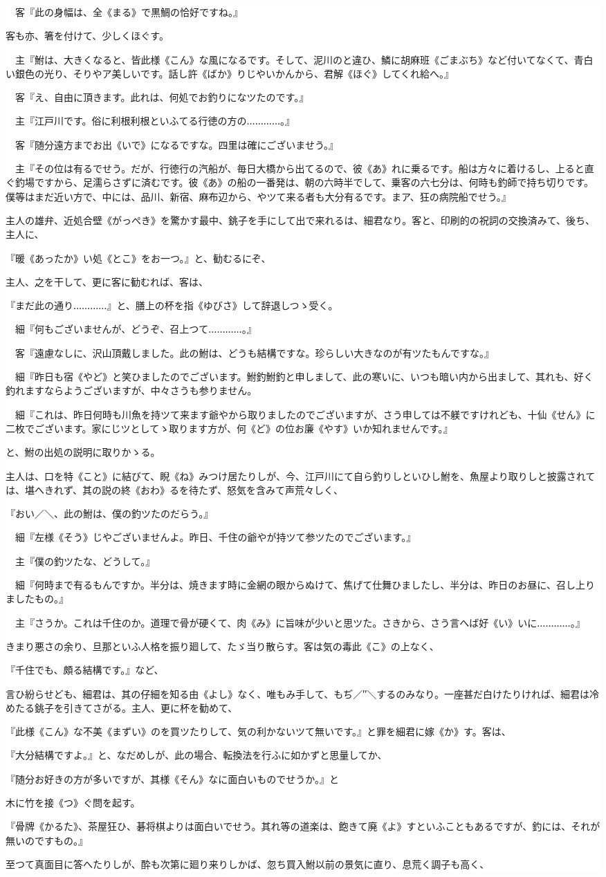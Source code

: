　客『此の身幅は、全《まる》で黒鯛の恰好ですね。』

客も亦、箸を付けて、少しくほぐす。

　主『鮒は、大きくなると、皆此様《こん》な風になるです。そして、泥川のと違ひ、鱗に胡麻班《ごまぶち》など付いてなくて、青白い銀色の光り、そりやア美しいです。話し許《ばか》りじやいかんから、君解《ほぐ》してくれ給へ。』

　客『え、自由に頂きます。此れは、何処でお釣りになツたのです。』

　主『江戸川です。俗に利根利根といふてる行徳の方の…………。』

　客『随分遠方までお出《いで》になるですな。四里は確にございませう。』

　主『その位は有るでせう。だが、行徳行の汽船が、毎日大橋から出てるので、彼《あ》れに乗るです。船は方々に着けるし、上ると直ぐ釣場ですから、足濡らさずに済むです。彼《あ》の船の一番発は、朝の六時半でして、乗客の六七分は、何時も釣師で持ち切りです。僕等はまだ近い方で、中には、品川、新宿、麻布辺から、やツて来る者も大分有るです。まア、狂の病院船でせう。』

主人の雄弁、近処合壁《がっぺき》を驚かす最中、銚子を手にして出で来れるは、細君なり。客と、印刷的の祝詞の交換済みて、後ち、主人に、

『暖《あったか》い処《とこ》をお一つ。』と、勧むるにぞ、

主人、之を干して、更に客に勧むれば、客は、

『まだ此の通り…………』と、膳上の杯を指《ゆびさ》して辞退しつゝ受く。

　細『何もございませんが、どうぞ、召上つて…………。』

　客『遠慮なしに、沢山頂戴しました。此の鮒は、どうも結構ですな。珍らしい大きなのが有ツたもんですな。』

　細『昨日も宿《やど》と笑ひましたのでございます。鮒釣鮒釣と申しまして、此の寒いに、いつも暗い内から出まして、其れも、好く釣れますならようございますが、中々さうも参りません。

　細『これは、昨日何時も川魚を持ツて来ます爺やから取りましたのでございますが、さう申しては不躾ですけれども、十仙《せん》に二枚でございます。家にじツとしてゝ取ります方が、何《ど》の位お廉《やす》いか知れませんです。』

と、鮒の出処の説明に取りかゝる。

主人は、口を特《こと》に結びて、睨《ね》みつけ居たりしが、今、江戸川にて自ら釣りしといひし鮒を、魚屋より取りしと披露されては、堪へきれず、其の説の終《おわ》るを待たず、怒気を含みて声荒々しく、

『おい／＼、此の鮒は、僕の釣ツたのだらう。』

　細『左様《そう》じやございませんよ。昨日、千住の爺やが持ツて参ツたのでございます。』

　主『僕の釣ツたな、どうして。』

　細『何時まで有るもんですか。半分は、焼きます時に金網の眼からぬけて、焦げて仕舞ひましたし、半分は、昨日のお昼に、召し上りましたもの。』

　主『さうか。これは千住のか。道理で骨が硬くて、肉《み》に旨味が少いと思ツた。さきから、さう言へば好《い》いに…………。』

きまり悪さの余り、旦那といふ人格を振り廻して、たゞ当り散らす。客は気の毒此《こ》の上なく、

『千住でも、頗る結構です。』など、

言ひ紛らせども、細君は、其の仔細を知る由《よし》なく、唯もみ手して、もぢ／″＼するのみなり。一座甚だ白けたりければ、細君は冷めたる銚子を引きてさがる。主人、更に杯を勧めて、

『此様《こん》な不美《まずい》のを買ツたりして、気の利かないツて無いです。』と罪を細君に嫁《か》す。客は、

『大分結構ですよ。』と、なだめしが、此の場合、転換法を行ふに如かずと思量してか、

『随分お好きの方が多いですが、其様《そん》なに面白いものでせうか。』と

木に竹を接《つ》ぐ問を起す。

『骨牌《かるた》、茶屋狂ひ、碁将棋よりは面白いでせう。其れ等の道楽は、飽きて廃《よ》すといふこともあるですが、釣には、それが無いのですもの。』

至つて真面目に答へたりしが、酔も次第に廻り来りしかば、忽ち買入鮒以前の景気に直り、息荒く調子も高く、
